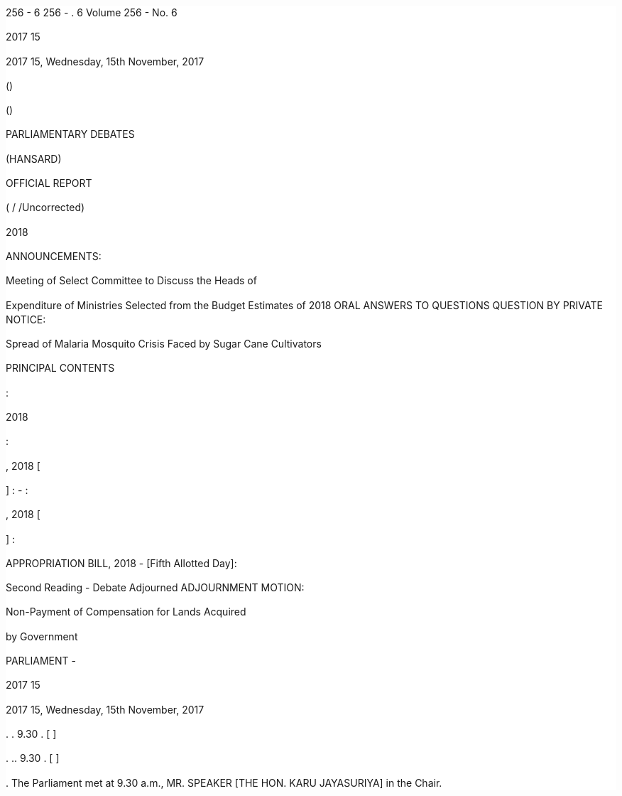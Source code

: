 256 - 6 256 - . 6 Volume 256 - No. 6

2017 15

2017 15, Wednesday, 15th November, 2017

()

()

PARLIAMENTARY DEBATES

(HANSARD)

OFFICIAL REPORT

( / /Uncorrected)

2018

ANNOUNCEMENTS:

Meeting of Select Committee to Discuss the Heads of

Expenditure of Ministries Selected from the Budget Estimates of 2018 ORAL ANSWERS TO QUESTIONS QUESTION BY PRIVATE NOTICE:

Spread of Malaria Mosquito Crisis Faced by Sugar Cane Cultivators

PRINCIPAL CONTENTS

:

2018

:

, 2018 [

] : - :

, 2018 [

] :

APPROPRIATION BILL, 2018 - [Fifth Allotted Day]:

Second Reading - Debate Adjourned ADJOURNMENT MOTION:

Non-Payment of Compensation for Lands Acquired

by Government

PARLIAMENT -

2017 15

2017 15, Wednesday, 15th November, 2017

. . 9.30 . [ ]

. .. 9.30 . [ ]

. The Parliament met at 9.30 a.m., MR. SPEAKER [THE HON. KARU JAYASURIYA] in the Chair.
